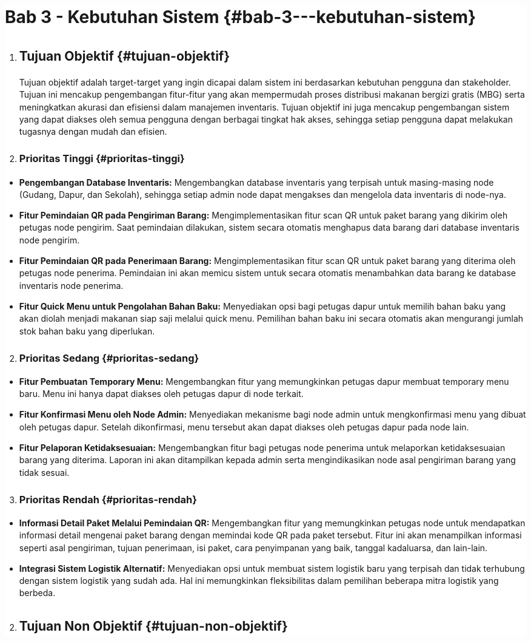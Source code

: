 #

# **Bab 3 \- Kebutuhan Sistem** {#bab-3---kebutuhan-sistem}

1. ## Tujuan Objektif {#tujuan-objektif}

   Tujuan objektif adalah target-target yang ingin dicapai dalam sistem ini berdasarkan kebutuhan pengguna dan stakeholder. Tujuan ini mencakup pengembangan fitur-fitur yang akan mempermudah proses distribusi makanan bergizi gratis (MBG) serta meningkatkan akurasi dan efisiensi dalam manajemen inventaris. Tujuan objektif ini juga mencakup pengembangan sistem yang dapat diakses oleh semua pengguna dengan berbagai tingkat hak akses, sehingga setiap pengguna dapat melakukan tugasnya dengan mudah dan efisien.

1. ### Prioritas Tinggi {#prioritas-tinggi}

- **Pengembangan Database Inventaris:** Mengembangkan database inventaris yang terpisah untuk masing-masing node (Gudang, Dapur, dan Sekolah), sehingga setiap admin node dapat mengakses dan mengelola data inventaris di node-nya.

- **Fitur Pemindaian QR pada Pengiriman Barang:** Mengimplementasikan fitur scan QR untuk paket barang yang dikirim oleh petugas node pengirim. Saat pemindaian dilakukan, sistem secara otomatis menghapus data barang dari database inventaris node pengirim.

- **Fitur Pemindaian QR pada Penerimaan Barang:** Mengimplementasikan fitur scan QR untuk paket barang yang diterima oleh petugas node penerima. Pemindaian ini akan memicu sistem untuk secara otomatis menambahkan data barang ke database inventaris node penerima.

- **Fitur Quick Menu untuk Pengolahan Bahan Baku:** Menyediakan opsi bagi petugas dapur untuk memilih bahan baku yang akan diolah menjadi makanan siap saji melalui quick menu. Pemilihan bahan baku ini secara otomatis akan mengurangi jumlah stok bahan baku yang diperlukan.

2. ### Prioritas Sedang {#prioritas-sedang}

- **Fitur Pembuatan Temporary Menu:** Mengembangkan fitur yang memungkinkan petugas dapur membuat temporary menu baru. Menu ini hanya dapat diakses oleh petugas dapur di node terkait.

- **Fitur Konfirmasi Menu oleh Node Admin:** Menyediakan mekanisme bagi node admin untuk mengkonfirmasi menu yang dibuat oleh petugas dapur. Setelah dikonfirmasi, menu tersebut akan dapat diakses oleh petugas dapur pada node lain.

- **Fitur Pelaporan Ketidaksesuaian:** Mengembangkan fitur bagi petugas node penerima untuk melaporkan ketidaksesuaian barang yang diterima. Laporan ini akan ditampilkan kepada admin serta mengindikasikan node asal pengiriman barang yang tidak sesuai.

3. ### Prioritas Rendah {#prioritas-rendah}

- **Informasi Detail Paket Melalui Pemindaian QR:** Mengembangkan fitur yang memungkinkan petugas node untuk mendapatkan informasi detail mengenai paket barang dengan memindai kode QR pada paket tersebut. Fitur ini akan menampilkan informasi seperti asal pengiriman, tujuan penerimaan, isi paket, cara penyimpanan yang baik, tanggal kadaluarsa, dan lain-lain.

- **Integrasi Sistem Logistik Alternatif:** Menyediakan opsi untuk membuat sistem logistik baru yang terpisah dan tidak terhubung dengan sistem logistik yang sudah ada. Hal ini memungkinkan fleksibilitas dalam pemilihan beberapa mitra logistik yang berbeda.

2. ## Tujuan Non Objektif {#tujuan-non-objektif}
